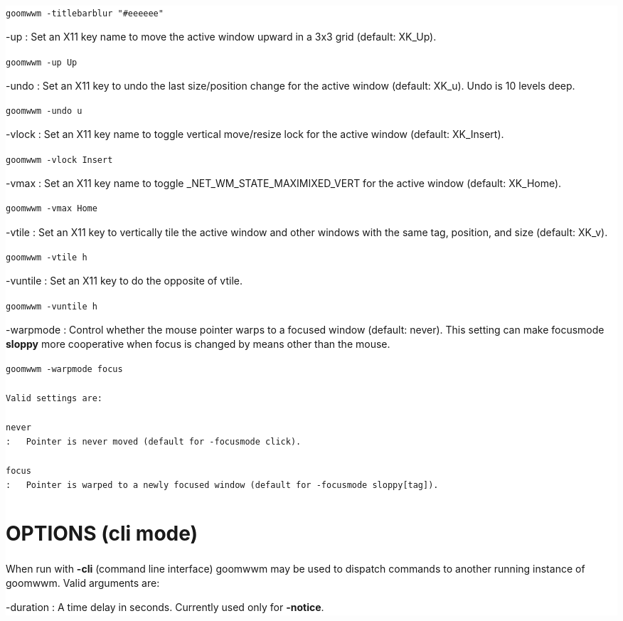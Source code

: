 	goomwwm -titlebarblur "#eeeeee"

-up
:	Set an X11 key name to move the active window upward in a 3x3 grid (default: XK_Up).

	goomwwm -up Up

-undo
:	Set an X11 key to undo the last size/position change for the active window (default: XK_u). Undo is 10 levels deep.

	goomwwm -undo u

-vlock
:	Set an X11 key name to toggle vertical move/resize lock for the active window (default: XK_Insert).

	goomwwm -vlock Insert

-vmax
:	Set an X11 key name to toggle _NET_WM_STATE_MAXIMIXED_VERT for the active window (default: XK_Home).

	goomwwm -vmax Home

-vtile
:	Set an X11 key to vertically tile the active window and other windows with the same tag, position, and size (default: XK_v).

	goomwwm -vtile h

-vuntile
:	Set an X11 key to do the opposite of vtile.

	goomwwm -vuntile h

-warpmode
:	Control whether the mouse pointer warps to a focused window (default: never). This setting can make focusmode **sloppy** more cooperative when focus is changed by means other than the mouse.

	goomwwm -warpmode focus

	Valid settings are:

	never
	:	Pointer is never moved (default for -focusmode click).

	focus
	:	Pointer is warped to a newly focused window (default for -focusmode sloppy[tag]).


# OPTIONS (cli mode)

When run with **-cli** (command line interface) goomwwm may be used to dispatch commands to another running instance of goomwwm. Valid arguments are:

-duration
:	A time delay in seconds. Currently used only for **-notice**.
